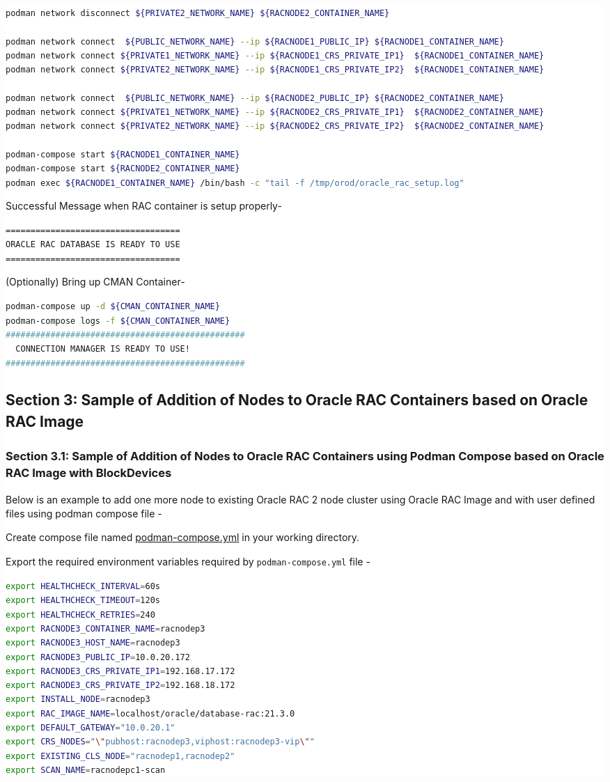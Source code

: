 ```bash
podman network disconnect ${PRIVATE2_NETWORK_NAME} ${RACNODE2_CONTAINER_NAME}

podman network connect  ${PUBLIC_NETWORK_NAME} --ip ${RACNODE1_PUBLIC_IP} ${RACNODE1_CONTAINER_NAME}
podman network connect ${PRIVATE1_NETWORK_NAME} --ip ${RACNODE1_CRS_PRIVATE_IP1}  ${RACNODE1_CONTAINER_NAME}
podman network connect ${PRIVATE2_NETWORK_NAME} --ip ${RACNODE1_CRS_PRIVATE_IP2}  ${RACNODE1_CONTAINER_NAME}

podman network connect  ${PUBLIC_NETWORK_NAME} --ip ${RACNODE2_PUBLIC_IP} ${RACNODE2_CONTAINER_NAME}
podman network connect ${PRIVATE1_NETWORK_NAME} --ip ${RACNODE2_CRS_PRIVATE_IP1}  ${RACNODE2_CONTAINER_NAME}
podman network connect ${PRIVATE2_NETWORK_NAME} --ip ${RACNODE2_CRS_PRIVATE_IP2}  ${RACNODE2_CONTAINER_NAME}

podman-compose start ${RACNODE1_CONTAINER_NAME}
podman-compose start ${RACNODE2_CONTAINER_NAME}
podman exec ${RACNODE1_CONTAINER_NAME} /bin/bash -c "tail -f /tmp/orod/oracle_rac_setup.log"
```

Successful Message when RAC container is setup properly-
```bash
===================================
ORACLE RAC DATABASE IS READY TO USE
===================================
```

(Optionally) Bring up CMAN Container-
```bash
podman-compose up -d ${CMAN_CONTAINER_NAME}
podman-compose logs -f ${CMAN_CONTAINER_NAME}
################################################
  CONNECTION MANAGER IS READY TO USE!            
################################################
```
## Section 3: Sample of Addition of Nodes to Oracle RAC Containers based on Oracle RAC Image

### Section 3.1: Sample of Addition of Nodes to Oracle RAC Containers using Podman Compose based on Oracle RAC Image with BlockDevices

Below is an example to add one more node to existing Oracle RAC 2 node cluster using Oracle RAC Image and with user defined files using podman compose file -

Create compose file named [podman-compose.yml](./withoutresponsefiles/blockdevices/addition/podman-compose.yml) in your working directory.

Export the required environment variables required by `podman-compose.yml` file -
```bash
export HEALTHCHECK_INTERVAL=60s
export HEALTHCHECK_TIMEOUT=120s
export HEALTHCHECK_RETRIES=240
export RACNODE3_CONTAINER_NAME=racnodep3
export RACNODE3_HOST_NAME=racnodep3
export RACNODE3_PUBLIC_IP=10.0.20.172
export RACNODE3_CRS_PRIVATE_IP1=192.168.17.172
export RACNODE3_CRS_PRIVATE_IP2=192.168.18.172
export INSTALL_NODE=racnodep3
export RAC_IMAGE_NAME=localhost/oracle/database-rac:21.3.0
export DEFAULT_GATEWAY="10.0.20.1"
export CRS_NODES="\"pubhost:racnodep3,viphost:racnodep3-vip\""
export EXISTING_CLS_NODE="racnodep1,racnodep2"
export SCAN_NAME=racnodepc1-scan
```